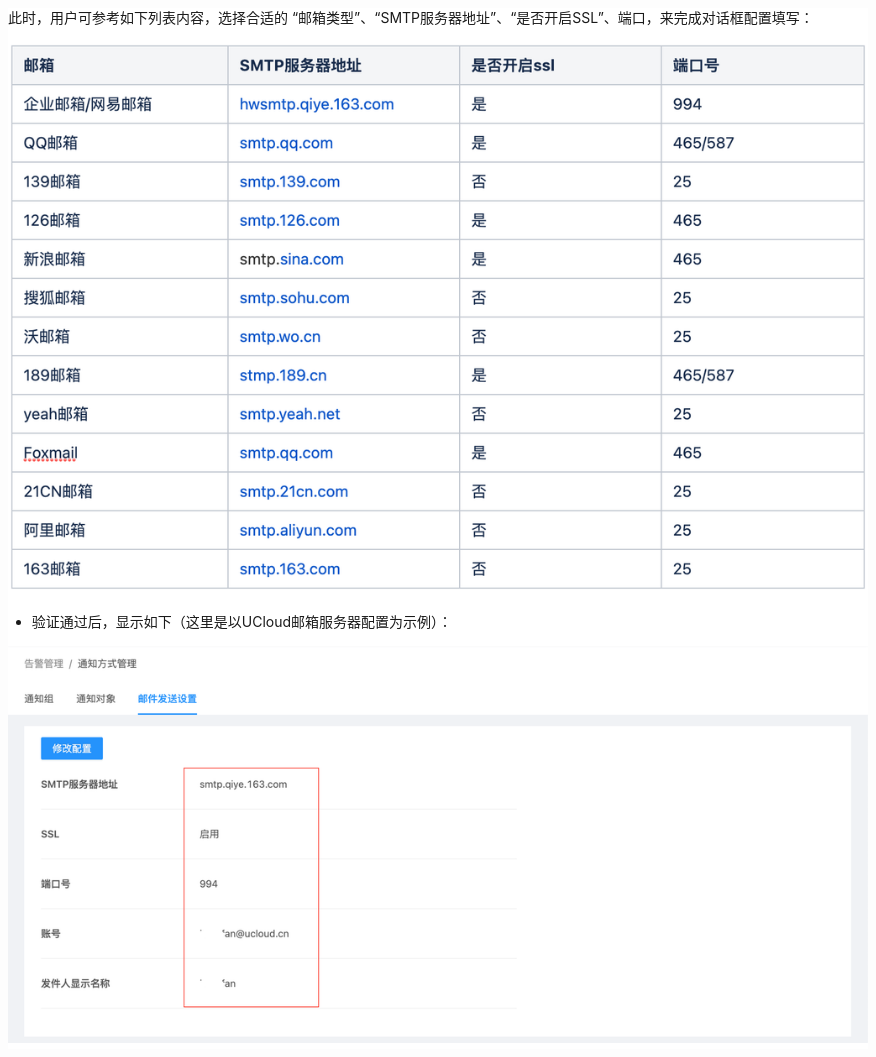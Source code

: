 此时，用户可参考如下列表内容，选择合适的 “邮箱类型”、“SMTP服务器地址”、“是否开启SSL”、端口，来完成对话框配置填写：

![](../../images/1.0.x/webconsole/alarm/set_emailserver/notify_usdp_set_email_like.png)

- 验证通过后，显示如下（这里是以UCloud邮箱服务器配置为示例）：

![](../../images/1.0.x/webconsole/alarm/set_emailserver/notify_usdp_set_email_down.png)
